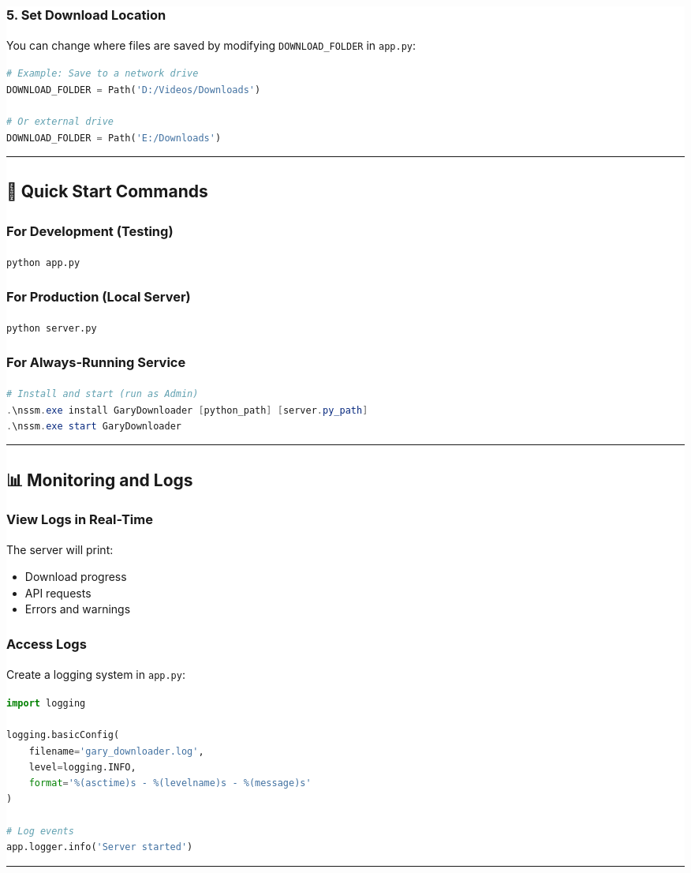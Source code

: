 ### 5. Set Download Location

You can change where files are saved by modifying `DOWNLOAD_FOLDER` in `app.py`:

```python
# Example: Save to a network drive
DOWNLOAD_FOLDER = Path('D:/Videos/Downloads')

# Or external drive
DOWNLOAD_FOLDER = Path('E:/Downloads')
```

---

## 🎯 Quick Start Commands

### For Development (Testing)
```bash
python app.py
```

### For Production (Local Server)
```bash
python server.py
```

### For Always-Running Service
```powershell
# Install and start (run as Admin)
.\nssm.exe install GaryDownloader [python_path] [server.py_path]
.\nssm.exe start GaryDownloader
```

---

## 📊 Monitoring and Logs

### View Logs in Real-Time

The server will print:
- Download progress
- API requests
- Errors and warnings

### Access Logs

Create a logging system in `app.py`:

```python
import logging

logging.basicConfig(
    filename='gary_downloader.log',
    level=logging.INFO,
    format='%(asctime)s - %(levelname)s - %(message)s'
)

# Log events
app.logger.info('Server started')
```

---